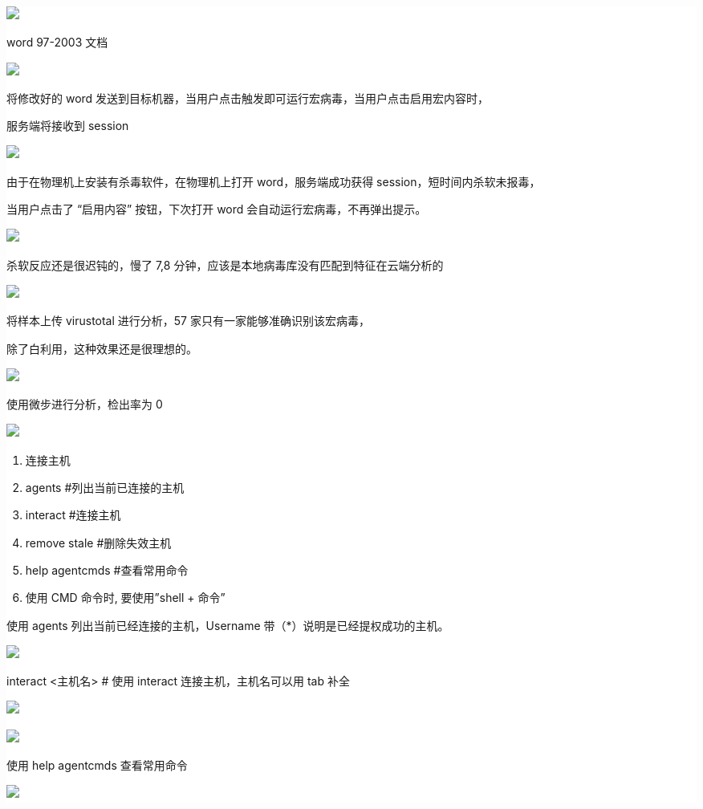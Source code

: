 ![](https://mmbiz.qpic.cn/mmbiz_png/fQ4PtepQmkr436iavLBrcYKcoXSOYjEIKRqeN30sBxXP9Zo3Pq8IHJsRw55B8hViaQf1jP9y31EKUwAEU9BdvYeQ/640?wx_fmt=png)

word 97-2003 文档

![](https://mmbiz.qpic.cn/mmbiz_png/fQ4PtepQmkr436iavLBrcYKcoXSOYjEIK9b9Tmh3zwlLDnicA4Y82jm4mwbJQ9Qfm9v63ZDRbG9VM4VlSicnT1brA/640?wx_fmt=png)

将修改好的 word 发送到目标机器，当用户点击触发即可运行宏病毒，当用户点击启用宏内容时，

服务端将接收到 session

![](https://mmbiz.qpic.cn/mmbiz_png/fQ4PtepQmkr436iavLBrcYKcoXSOYjEIKwELsbuSMNBSY978icicJxQ1rdeO2Z7dibuANkn2XaGmasyNBBxHNvqxWQ/640?wx_fmt=png)

由于在物理机上安装有杀毒软件，在物理机上打开 word，服务端成功获得 session，短时间内杀软未报毒，

当用户点击了 “启用内容” 按钮，下次打开 word 会自动运行宏病毒，不再弹出提示。

![](https://mmbiz.qpic.cn/mmbiz_png/fQ4PtepQmkr436iavLBrcYKcoXSOYjEIKuemTicTY77l5FFdKqvMDibYBaZRXKD2Y20SSEeKo8JfNxhnpNwPPiac6Q/640?wx_fmt=png)

杀软反应还是很迟钝的，慢了 7,8 分钟，应该是本地病毒库没有匹配到特征在云端分析的

![](https://mmbiz.qpic.cn/mmbiz_png/fQ4PtepQmkr436iavLBrcYKcoXSOYjEIKD1vukDCtC1zFibtqCPYXH5U2r7eBS0wicFN8kQcfKn3YxVlp00DYYqHg/640?wx_fmt=png)

将样本上传 virustotal 进行分析，57 家只有一家能够准确识别该宏病毒，

除了白利用，这种效果还是很理想的。

![](https://mmbiz.qpic.cn/mmbiz_png/fQ4PtepQmkr436iavLBrcYKcoXSOYjEIK2E0sHq44U7xRBo7Hm9PvChMGhKxj7RBaGBC3YdVSqicMDWAJVUAGFibA/640?wx_fmt=png)

使用微步进行分析，检出率为 0

![](https://mmbiz.qpic.cn/mmbiz_png/fQ4PtepQmkr436iavLBrcYKcoXSOYjEIKVnKOcwxKEjt4up5sibXichl4hfGxqww0GDrOiaib2tJ2LLI2hIIRBE4dBw/640?wx_fmt=png)

1.  连接主机
    
2.  agents #列出当前已连接的主机
    
3.  interact #连接主机
    
4.  remove stale #删除失效主机
    
5.  help agentcmds #查看常用命令
    
6.  使用 CMD 命令时, 要使用”shell + 命令”
    

使用 agents 列出当前已经连接的主机，Username 带（*）说明是已经提权成功的主机。

![](https://mmbiz.qpic.cn/mmbiz_png/fQ4PtepQmkr436iavLBrcYKcoXSOYjEIK1f56Sia025BpH2YibhXgc7tsO56GPLtJxSIoajEYepSjaqepUiaWWCqAA/640?wx_fmt=png)

interact <主机名> # 使用 interact 连接主机，主机名可以用 tab 补全

![](https://mmbiz.qpic.cn/mmbiz_png/fQ4PtepQmkr436iavLBrcYKcoXSOYjEIKhHIRh9J0AmTSKbfzAwSjdyLF1DlrVwSxIKFvOA9R1nfC3waSUDEib3Q/640?wx_fmt=png)

![](https://mmbiz.qpic.cn/mmbiz_png/fQ4PtepQmkr436iavLBrcYKcoXSOYjEIKq6vszibJbJcRctSE8wBSSxTeDkick0ialLwCV6uHia6axZHGMRtnH9XKZA/640?wx_fmt=png)

使用 help agentcmds 查看常用命令

![](https://mmbiz.qpic.cn/mmbiz_png/fQ4PtepQmkr436iavLBrcYKcoXSOYjEIKXhUHb58HZm4BazX4BNaIy4cBJpq7BcMSlKZT84yJzdicV9c57sA8jBA/640?wx_fmt=png)

